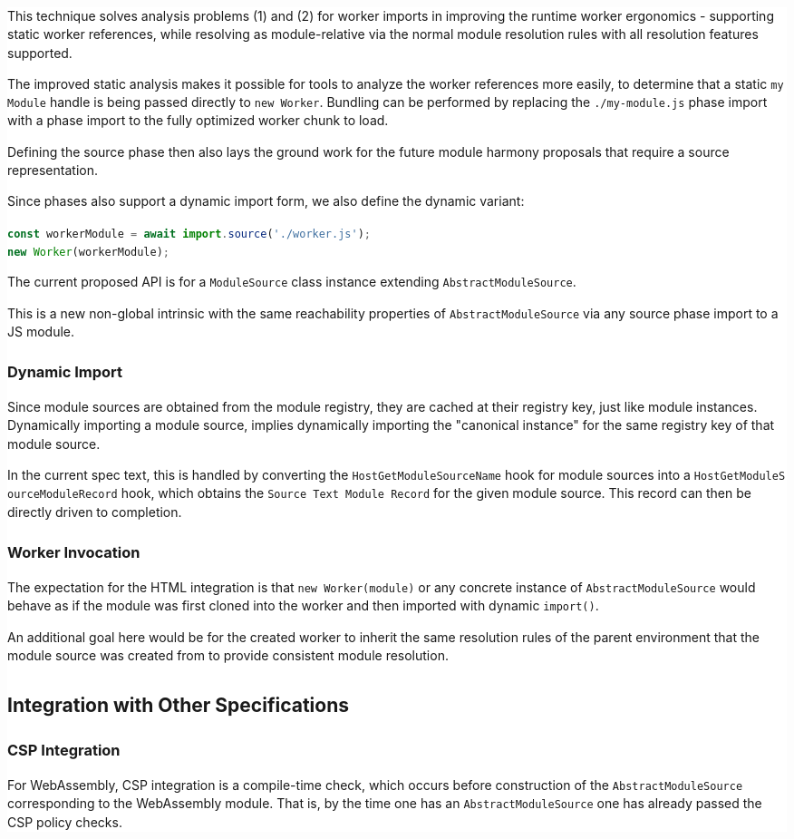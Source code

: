 This technique solves analysis problems (1) and (2) for worker imports in
improving the runtime worker ergonomics - supporting static worker references,
while resolving as module-relative via the normal module resolution rules with
all resolution features supported.

The improved static analysis makes it possible for tools to analyze the worker
references more easily, to determine that a static `myModule` handle is being
passed directly to `new Worker`. Bundling can be performed by replacing the
`./my-module.js` phase import with a phase import to the fully optimized worker
chunk to load.

Defining the source phase then also lays the ground work for the future module
harmony proposals that require a source representation.

Since phases also support a dynamic import form, we also define the dynamic variant:

```js
const workerModule = await import.source('./worker.js');
new Worker(workerModule);
```

The current proposed API is for a `ModuleSource` class instance extending `AbstractModuleSource`.

This is a new non-global intrinsic with the same reachability properties of
`AbstractModuleSource` via any source phase import to a JS module.

### Dynamic Import

Since module sources are obtained from the module registry, they are cached at their registry key,
just like module instances. Dynamically importing a module source, implies dynamically importing
the "canonical instance" for the same registry key of that module source.

In the current spec text, this is handled by converting the `HostGetModuleSourceName` hook for
module sources into a `HostGetModuleSourceModuleRecord` hook, which obtains the
`Source Text Module Record` for the given module source. This record can then be directly driven
to completion.

### Worker Invocation

The expectation for the HTML integration is that `new Worker(module)` or any concrete instance of
`AbstractModuleSource` would behave as if the module was first cloned into the worker and then
imported with dynamic `import()`.

An additional goal here would be for the created worker to inherit the same resolution rules of
the parent environment that the module source was created from to provide consistent module resolution.

## Integration with Other Specifications

### CSP Integration

For WebAssembly, CSP integration is a compile-time check, which occurs before construction of
the `AbstractModuleSource` corresponding to the WebAssembly module. That is, by the time one has
an `AbstractModuleSource` one has already passed the CSP policy checks.
